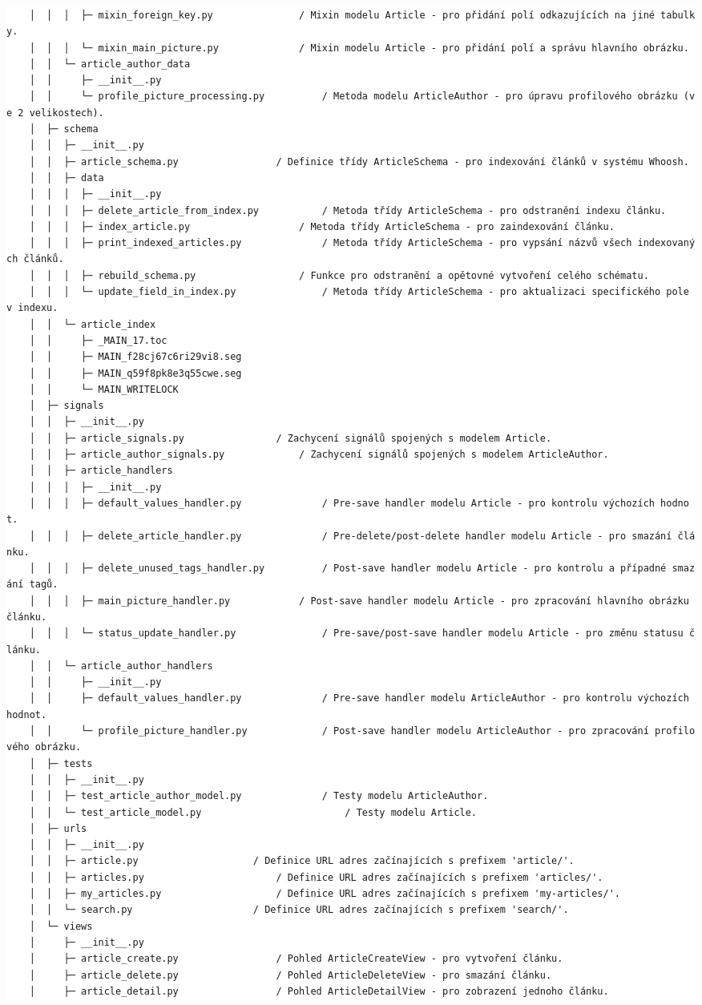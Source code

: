         │  │  │	 ├─ mixin_foreign_key.py			   / Mixin modelu Article - pro přidání polí odkazujících na jiné tabulky.
        │  │  │	 └─ mixin_main_picture.py			   / Mixin modelu Article - pro přidání polí a správu hlavního obrázku.
        │  │  └─ article_author_data
        │  │     ├─ __init__.py
        │  │	 └─ profile_picture_processing.py		   / Metoda modelu ArticleAuthor - pro úpravu profilového obrázku (ve 2 velikostech).
        │  ├─ schema
        │  │  ├─ __init__.py
        │  │  ├─ article_schema.py				   / Definice třídy ArticleSchema - pro indexování článků v systému Whoosh.
        │  │  ├─ data
        │  │  │  ├─ __init__.py
        │  │  │  ├─ delete_article_from_index.py		   / Metoda třídy ArticleSchema - pro odstranění indexu článku.
        │  │  │  ├─ index_article.py				   / Metoda třídy ArticleSchema - pro zaindexování článku.
        │  │  │  ├─ print_indexed_articles.py			   / Metoda třídy ArticleSchema - pro vypsání názvů všech indexovaných článků.
        │  │  │  ├─ rebuild_schema.py				   / Funkce pro odstranění a opětovné vytvoření celého schématu.
        │  │  │  └─ update_field_in_index.py			   / Metoda třídy ArticleSchema - pro aktualizaci specifického pole v indexu.
        │  │  └─ article_index
        │  │     ├─ _MAIN_17.toc
        │  │     ├─ MAIN_f28cj67c6ri29vi8.seg
        │  │     ├─ MAIN_q59f8pk8e3q55cwe.seg
        │  │	 └─ MAIN_WRITELOCK
        │  ├─ signals
        │  │  ├─ __init__.py
        │  │  ├─ article_signals.py				   / Zachycení signálů spojených s modelem Article.
        │  │  ├─ article_author_signals.py			   / Zachycení signálů spojených s modelem ArticleAuthor.
        │  │  ├─ article_handlers
        │  │  │  ├─ __init__.py
        │  │  │  ├─ default_values_handler.py			   / Pre-save handler modelu Article - pro kontrolu výchozích hodnot.
        │  │  │  ├─ delete_article_handler.py			   / Pre-delete/post-delete handler modelu Article - pro smazání článku.
        │  │  │  ├─ delete_unused_tags_handler.py		   / Post-save handler modelu Article - pro kontrolu a případné smazání tagů.
        │  │  │  ├─ main_picture_handler.py			   / Post-save handler modelu Article - pro zpracování hlavního obrázku článku.
        │  │  │  └─ status_update_handler.py			   / Pre-save/post-save handler modelu Article - pro změnu statusu článku.
        │  │  └─ article_author_handlers
        │  │	 ├─ __init__.py
        │  │	 ├─ default_values_handler.py			   / Pre-save handler modelu ArticleAuthor - pro kontrolu výchozích hodnot.
        │  │	 └─ profile_picture_handler.py			   / Post-save handler modelu ArticleAuthor - pro zpracování profilového obrázku.
        │  ├─ tests
        │  │  ├─ __init__.py
        │  │  ├─ test_article_author_model.py			   / Testy modelu ArticleAuthor.
        │  │  └─ test_article_model.py		                   / Testy modelu Article.
        │  ├─ urls
        │  │  ├─ __init__.py
        │  │  ├─ article.py					   / Definice URL adres začínajících s prefixem 'article/'.
        │  │  ├─ articles.py					   / Definice URL adres začínajících s prefixem 'articles/'.
        │  │  ├─ my_articles.py					   / Definice URL adres začínajících s prefixem 'my-articles/'.
        │  │  └─ search.py					   / Definice URL adres začínajících s prefixem 'search/'.
        │  └─ views
        │	  ├─ __init__.py
        │	  ├─ article_create.py				   / Pohled ArticleCreateView - pro vytvoření článku.
        │	  ├─ article_delete.py				   / Pohled ArticleDeleteView - pro smazání článku.
        │	  ├─ article_detail.py				   / Pohled ArticleDetailView - pro zobrazení jednoho článku.